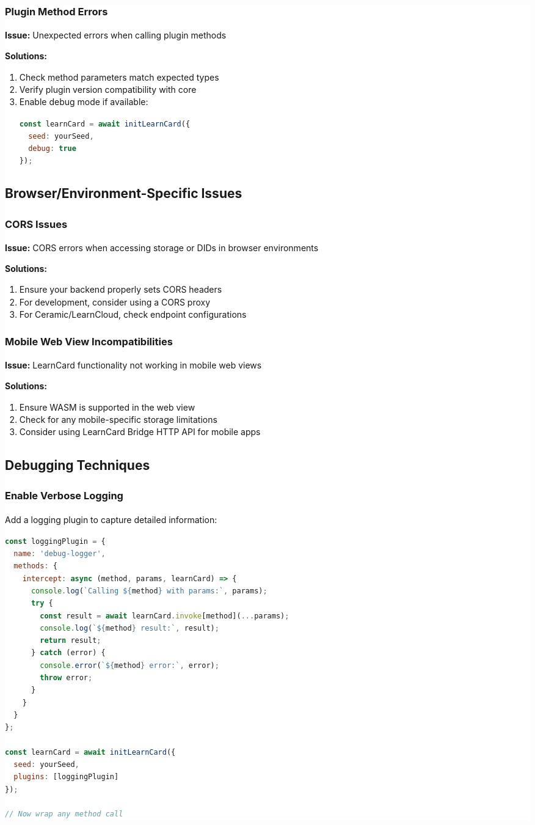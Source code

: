 ### Plugin Method Errors

**Issue:** Unexpected errors when calling plugin methods

**Solutions:**
1. Check method parameters match expected types
2. Verify plugin version compatibility with core
3. Enable debug mode if available:
   ```javascript
   const learnCard = await initLearnCard({
     seed: yourSeed,
     debug: true
   });
   ```

## Browser/Environment-Specific Issues

### CORS Issues

**Issue:** CORS errors when accessing storage or DIDs in browser environments

**Solutions:**
1. Ensure your backend properly sets CORS headers
2. For development, consider using a CORS proxy
3. For Ceramic/LearnCloud, check endpoint configurations

### Mobile Web View Incompatibilities

**Issue:** LearnCard functionality not working in mobile web views

**Solutions:**
1. Ensure WASM is supported in the web view
2. Check for any mobile-specific storage limitations
3. Consider using LearnCard Bridge HTTP API for mobile apps

## Debugging Techniques

### Enable Verbose Logging

Add a logging plugin to capture detailed information:

```javascript
const loggingPlugin = {
  name: 'debug-logger',
  methods: {
    intercept: async (method, params, learnCard) => {
      console.log(`Calling ${method} with params:`, params);
      try {
        const result = await learnCard.invoke[method](...params);
        console.log(`${method} result:`, result);
        return result;
      } catch (error) {
        console.error(`${method} error:`, error);
        throw error;
      }
    }
  }
};

const learnCard = await initLearnCard({
  seed: yourSeed,
  plugins: [loggingPlugin]
});

// Now wrap any method call
```